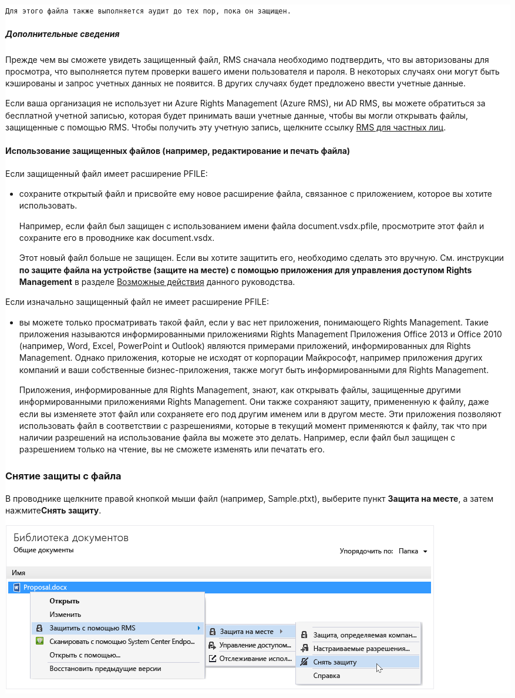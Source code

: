     Для этого файла также выполняется аудит до тех пор, пока он защищен.

##### Дополнительные сведения
Прежде чем вы сможете увидеть защищенный файл, RMS сначала необходимо подтвердить, что вы авторизованы для просмотра, что выполняется путем проверки вашего имени пользователя и пароля. В некоторых случаях они могут быть кэшированы и запрос учетных данных не появится. В других случаях будет предложено ввести учетные данные.

Если ваша организация не использует ни Azure Rights Management (Azure RMS), ни AD RMS, вы можете обратиться за бесплатной учетной записью, которая будет принимать ваши учетные данные, чтобы вы могли открывать файлы, защищенные с помощью RMS. Чтобы получить эту учетную запись, щелкните ссылку [RMS для частных лиц](http://go.microsoft.com/fwlink/?LinkId=309469).

#### <a name="BKMK_UserDefined"></a>Использование защищенных файлов (например, редактирование и печать файла)
Если защищенный файл имеет расширение PFILE:

-   сохраните открытый файл и присвойте ему новое расширение файла, связанное с приложением, которое вы хотите использовать.

    Например, если файл был защищен с использованием имени файла document.vsdx.pfile, просмотрите этот файл и сохраните его в проводнике как document.vsdx.

    Этот новый файл больше не защищен. Если вы хотите защитить его, необходимо сделать это вручную. См. инструкции **по защите файла на устройстве (защите на месте) с помощью приложения для управления доступом Rights Management** в разделе [Возможные действия](../Topic/Rights_Management_sharing_application_user_guide_-_revision_for_single_topic.md#BKMK_UsingMSRMSApp) данного руководства.

Если изначально защищенный файл не имеет расширение PFILE:

-   вы можете только просматривать такой файл, если у вас нет приложения, понимающего Rights Management. Такие приложения называются информированными приложениями Rights Management Приложения Office 2013 и Office 2010 (например, Word, Excel, PowerPoint и Outlook) являются примерами приложений, информированных для Rights Management. Однако приложения, которые не исходят от корпорации Майкрософт, например приложения других компаний и ваши собственные бизнес-приложения, также могут быть информированными для Rights Management.

    Приложения, информированные для Rights Management, знают, как открывать файлы, защищенные другими информированными приложениями Rights Management. Они также сохраняют защиту, примененную к файлу, даже если вы изменяете этот файл или сохраняете его под другим именем или в другом месте. Эти приложения позволяют использовать файл в соответствии с разрешениями, которые в текущий момент применяются к файлу, так что при наличии разрешений на использование файла вы можете это делать. Например, если файл был защищен с разрешением только на чтение, вы не сможете изменять или печатать его.

### <a name="BKMK_RemoveProtection"></a>Снятие защиты с файла
В проводнике щелкните правой кнопкой мыши файл (например, Sample.ptxt), выберите пункт **Защита на месте**, а затем нажмите**Снять защиту**.

![](../Image/ADRMS_MSRMSApp_RemoveProtection.png)
